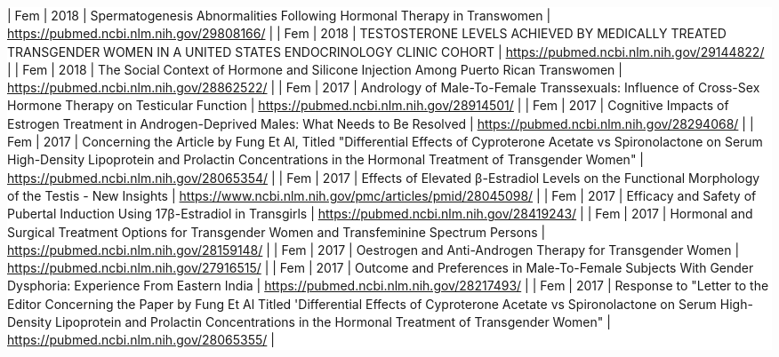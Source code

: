 | Fem      | 2018 | Spermatogenesis Abnormalities Following Hormonal Therapy in Transwomen                                                                                                                                                                                    | https://pubmed.ncbi.nlm.nih.gov/29808166/                                                                                                                                                                             |
| Fem      | 2018 | TESTOSTERONE LEVELS ACHIEVED BY MEDICALLY TREATED TRANSGENDER WOMEN IN A UNITED STATES ENDOCRINOLOGY CLINIC COHORT                                                                                                                                        | https://pubmed.ncbi.nlm.nih.gov/29144822/                                                                                                                                                                             |
| Fem      | 2018 | The Social Context of Hormone and Silicone Injection Among Puerto Rican Transwomen                                                                                                                                                                        | https://pubmed.ncbi.nlm.nih.gov/28862522/                                                                                                                                                                             |
| Fem      | 2017 | Andrology of Male-To-Female Transsexuals: Influence of Cross-Sex Hormone Therapy on Testicular Function                                                                                                                                                   | https://pubmed.ncbi.nlm.nih.gov/28914501/                                                                                                                                                                             |
| Fem      | 2017 | Cognitive Impacts of Estrogen Treatment in Androgen-Deprived Males: What Needs to Be Resolved                                                                                                                                                             | https://pubmed.ncbi.nlm.nih.gov/28294068/                                                                                                                                                                             |
| Fem      | 2017 | Concerning the Article by Fung Et Al, Titled "Differential Effects of Cyproterone Acetate vs Spironolactone on Serum High-Density Lipoprotein and Prolactin Concentrations in the Hormonal Treatment of Transgender Women"                                | https://pubmed.ncbi.nlm.nih.gov/28065354/                                                                                                                                                                             |
| Fem      | 2017 | Effects of Elevated β-Estradiol Levels on the Functional Morphology of the Testis - New Insights                                                                                                                                                          | https://www.ncbi.nlm.nih.gov/pmc/articles/pmid/28045098/                                                                                                                                                              |
| Fem      | 2017 | Efficacy and Safety of Pubertal Induction Using 17β-Estradiol in Transgirls                                                                                                                                                                               | https://pubmed.ncbi.nlm.nih.gov/28419243/                                                                                                                                                                             |
| Fem      | 2017 | Hormonal and Surgical Treatment Options for Transgender Women and Transfeminine Spectrum Persons                                                                                                                                                          | https://pubmed.ncbi.nlm.nih.gov/28159148/                                                                                                                                                                             |
| Fem      | 2017 | Oestrogen and Anti-Androgen Therapy for Transgender Women                                                                                                                                                                                                 | https://pubmed.ncbi.nlm.nih.gov/27916515/                                                                                                                                                                             |
| Fem      | 2017 | Outcome and Preferences in Male-To-Female Subjects With Gender Dysphoria: Experience From Eastern India                                                                                                                                                   | https://pubmed.ncbi.nlm.nih.gov/28217493/                                                                                                                                                                             |
| Fem      | 2017 | Response to "Letter to the Editor Concerning the Paper by Fung Et Al Titled 'Differential Effects of Cyproterone Acetate vs Spironolactone on Serum High-Density Lipoprotein and Prolactin Concentrations in the Hormonal Treatment of Transgender Women" | https://pubmed.ncbi.nlm.nih.gov/28065355/                                                                                                                                                                             |
